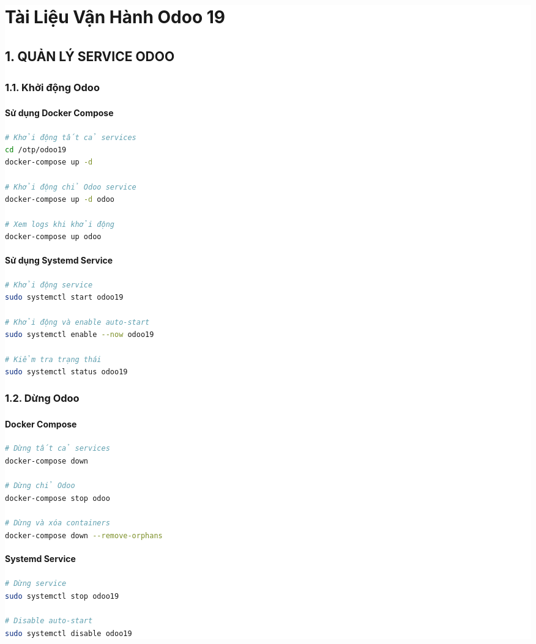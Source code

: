 # Tài Liệu Vận Hành Odoo 19

## 1. QUẢN LÝ SERVICE ODOO

### 1.1. Khởi động Odoo

#### Sử dụng Docker Compose
```bash
# Khởi động tất cả services
cd /otp/odoo19
docker-compose up -d

# Khởi động chỉ Odoo service
docker-compose up -d odoo

# Xem logs khi khởi động
docker-compose up odoo
```

#### Sử dụng Systemd Service
```bash
# Khởi động service
sudo systemctl start odoo19

# Khởi động và enable auto-start
sudo systemctl enable --now odoo19

# Kiểm tra trạng thái
sudo systemctl status odoo19
```

### 1.2. Dừng Odoo

#### Docker Compose
```bash
# Dừng tất cả services
docker-compose down

# Dừng chỉ Odoo
docker-compose stop odoo

# Dừng và xóa containers
docker-compose down --remove-orphans
```

#### Systemd Service
```bash
# Dừng service
sudo systemctl stop odoo19

# Disable auto-start
sudo systemctl disable odoo19
```
